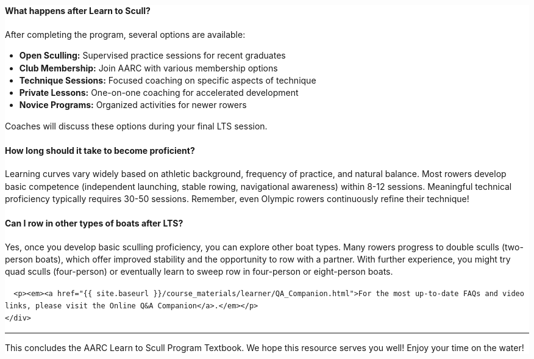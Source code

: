 #### What happens after Learn to Scull?
After completing the program, several options are available:
<ul>
  <li><strong>Open Sculling:</strong> Supervised practice sessions for recent graduates</li>
  <li><strong>Club Membership:</strong> Join AARC with various membership options</li>
  <li><strong>Technique Sessions:</strong> Focused coaching on specific aspects of technique</li>
  <li><strong>Private Lessons:</strong> One-on-one coaching for accelerated development</li>
  <li><strong>Novice Programs:</strong> Organized activities for newer rowers</li>
</ul>
Coaches will discuss these options during your final LTS session.

#### How long should it take to become proficient?
Learning curves vary widely based on athletic background, frequency of practice, and natural balance. Most rowers develop basic competence (independent launching, stable rowing, navigational awareness) within 8-12 sessions. Meaningful technical proficiency typically requires 30-50 sessions. Remember, even Olympic rowers continuously refine their technique!

#### Can I row in other types of boats after LTS?
Yes, once you develop basic sculling proficiency, you can explore other boat types. Many rowers progress to double sculls (two-person boats), which offer improved stability and the opportunity to row with a partner. With further experience, you might try quad sculls (four-person) or eventually learn to sweep row in four-person or eight-person boats.

      <p><em><a href="{{ site.baseurl }}/course_materials/learner/QA_Companion.html">For the most up-to-date FAQs and video links, please visit the Online Q&A Companion</a>.</em></p>
    </div>
  </div>
</div>

---

This concludes the AARC Learn to Scull Program Textbook. We hope this resource serves you well! Enjoy your time on the water!
